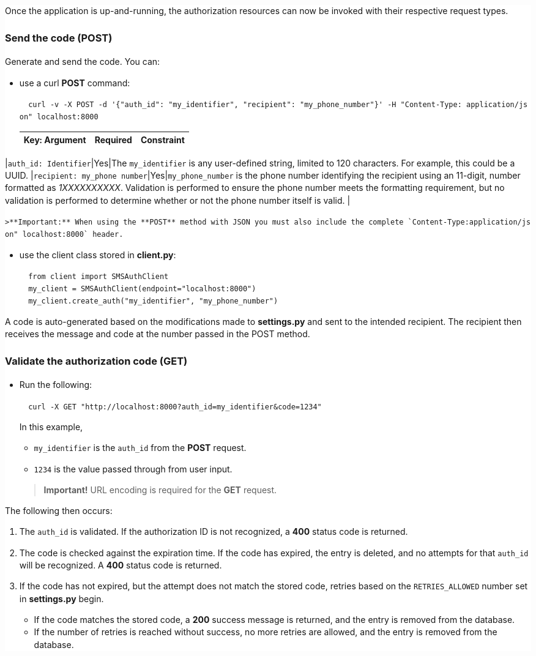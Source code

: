 Once the application is up-and-running, the authorization resources can now be invoked with their respective request types.

### Send the code (POST)

Generate and send the code. You can:

* use a curl **POST** command:

		curl -v -X POST -d '{"auth_id": "my_identifier", "recipient": "my_phone_number"}' -H "Content-Type: application/json" localhost:8000

	| Key: Argument | Required | Constraint |
	|-----------|----------|---------------------------------------------------------------|
|`auth_id: Identifier`|Yes|The `my_identifier` is any user-defined string, limited to 120 characters. For example, this could be a UUID.
|`recipient: my_phone number`|Yes|`my_phone_number` is the phone number identifying the recipient using an 11-digit, number formatted as *1XXXXXXXXXX*. Validation is performed to ensure the phone number meets the formatting requirement, but no validation is performed to determine whether or not the phone number itself is valid. |

	>**Important:** When using the **POST** method with JSON you must also include the complete `Content-Type:application/json" localhost:8000` header.

* use the client class stored in **client.py**: 

		from client import SMSAuthClient 
		my_client = SMSAuthClient(endpoint="localhost:8000")
		my_client.create_auth("my_identifier", "my_phone_number")

A code is auto-generated based on the modifications made to **settings.py** and sent to the intended recipient. The recipient then receives the message and code at the number passed in the POST method.

### Validate the authorization code (GET)

* Run the following:

		curl -X GET "http://localhost:8000?auth_id=my_identifier&code=1234"

	In this example,
	*	`my_identifier` is the `auth_id` from the **POST** request.

	* 	`1234` is the value passed through from user input.

	>**Important!** URL encoding is required for the **GET** request.
				
The following then occurs:

1.	The `auth_id` is validated. If the authorization ID is not recognized, a **400** status code is returned.

2. 	The code is checked against the expiration time. If the code has expired, the entry is deleted, and no attempts for that `auth_id` will be recognized. A **400** status code is returned.

3. 	If the code has not expired, but the attempt does not match the stored code, retries based on the `RETRIES_ALLOWED` number set in **settings.py** begin.
	* If the code matches the stored code, a **200** success message is returned, and the entry is removed from the database.
	* If the number of retries is reached without success, no more retries are allowed, and the entry is removed from the database.
